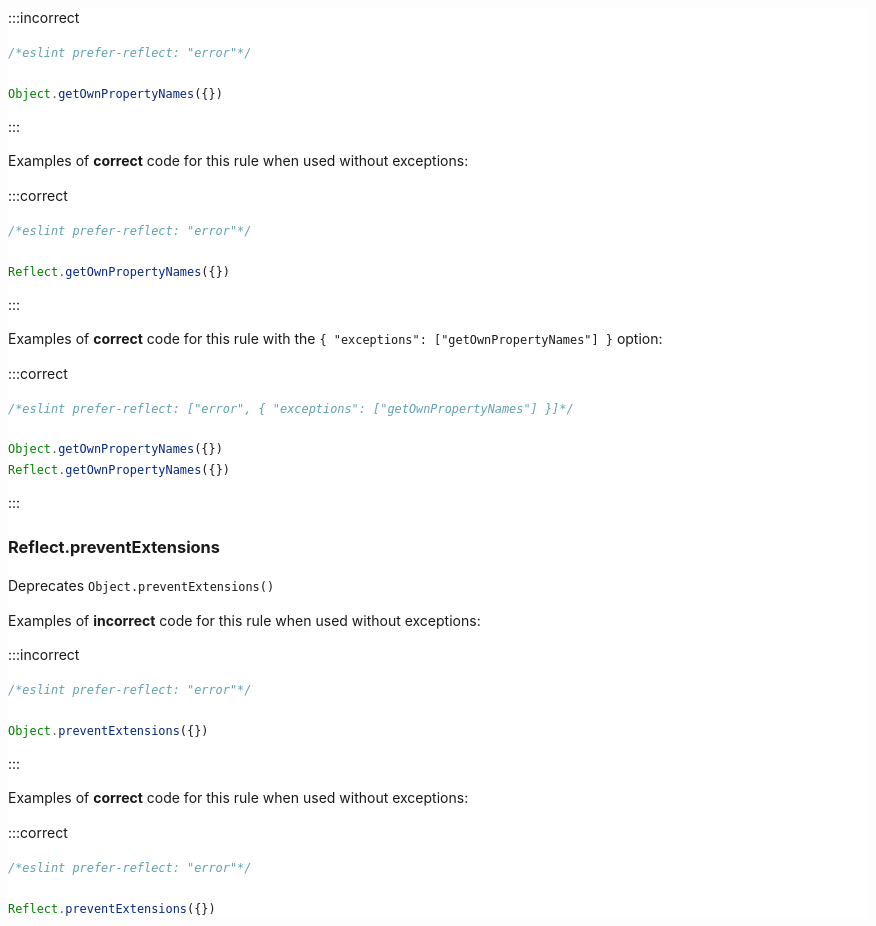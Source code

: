 :::incorrect

```js
/*eslint prefer-reflect: "error"*/

Object.getOwnPropertyNames({})
```

:::

Examples of **correct** code for this rule when used without exceptions:

:::correct

```js
/*eslint prefer-reflect: "error"*/

Reflect.getOwnPropertyNames({})
```

:::

Examples of **correct** code for this rule with the `{ "exceptions": ["getOwnPropertyNames"] }` option:

:::correct

```js
/*eslint prefer-reflect: ["error", { "exceptions": ["getOwnPropertyNames"] }]*/

Object.getOwnPropertyNames({})
Reflect.getOwnPropertyNames({})
```

:::

### Reflect.preventExtensions

Deprecates `Object.preventExtensions()`

Examples of **incorrect** code for this rule when used without exceptions:

:::incorrect

```js
/*eslint prefer-reflect: "error"*/

Object.preventExtensions({})
```

:::

Examples of **correct** code for this rule when used without exceptions:

:::correct

```js
/*eslint prefer-reflect: "error"*/

Reflect.preventExtensions({})
```
